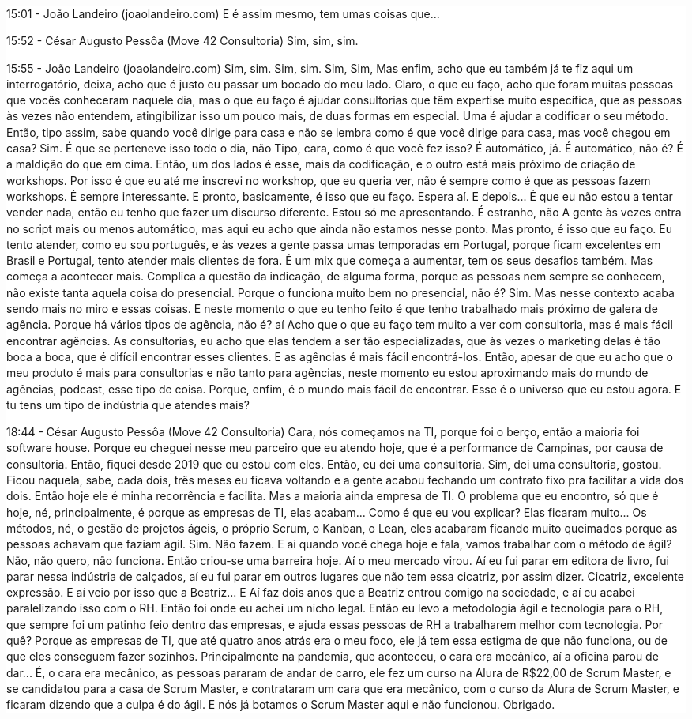 15:01 - João Landeiro (joaolandeiro.com)
  E é assim mesmo, tem umas coisas que...

15:52 - César Augusto Pessôa (Move 42 Consultoria)
  Sim, sim, sim.

15:55 - João Landeiro (joaolandeiro.com)
  Sim, sim. Sim, sim. Sim, Sim, Mas enfim, acho que eu também já te fiz aqui um interrogatório, deixa, acho que é justo eu passar um bocado do meu lado.  Claro, o que eu faço, acho que foram muitas pessoas que vocês conheceram naquele dia, mas o que eu faço é ajudar consultorias que têm expertise muito específica, que as pessoas às vezes não entendem, atingibilizar isso um pouco mais, de duas formas em especial.  Uma é ajudar a codificar o seu método. Então, tipo assim, sabe quando você dirige para casa e não se lembra como é que você dirige para casa, mas você chegou em casa?  Sim. É que se perteneve isso todo o dia, não Tipo, cara, como é que você fez isso? É automático, já.  É automático, não é? É a maldição do que em cima. Então, um dos lados é esse, mais da codificação, e o outro está mais próximo de criação de workshops.  Por isso é que eu até me inscrevi no workshop, que eu queria ver, não é sempre como é que as pessoas fazem workshops.  É sempre interessante. E pronto, basicamente, é isso que eu faço. Espera aí. E depois... É que eu não estou a tentar vender nada, então eu tenho que fazer um discurso diferente.  Estou só me apresentando. É estranho, não A gente às vezes entra no script mais ou menos automático, mas aqui eu acho que ainda não estamos nesse ponto.  Mas pronto, é isso que eu faço. Eu tento atender, como eu sou português, e às vezes a gente passa umas temporadas em Portugal, porque ficam excelentes em Brasil e Portugal, tento atender mais clientes de fora.  É um mix que começa a aumentar, tem os seus desafios também. Mas começa a acontecer mais. Complica a questão da indicação, de alguma forma, porque as pessoas nem sempre se conhecem, não existe tanta aquela coisa do presencial.  Porque o funciona muito bem no presencial, não é? Sim. Mas nesse contexto acaba sendo mais no miro e essas coisas.  E neste momento o que eu tenho feito é que tenho trabalhado mais próximo de galera de agência. Porque há vários tipos de agência, não é?  aí Acho que o que eu faço tem muito a ver com consultoria, mas é mais fácil encontrar agências. As consultorias, eu acho que elas tendem a ser tão especializadas, que às vezes o marketing delas é tão boca a boca, que é difícil encontrar esses clientes.  E as agências é mais fácil encontrá-los. Então, apesar de que eu acho que o meu produto é mais para consultorias e não tanto para agências, neste momento eu estou aproximando mais do mundo de agências, podcast, esse tipo de coisa.  Porque, enfim, é o mundo mais fácil de encontrar. Esse é o universo que eu estou agora. E tu tens um tipo de indústria que atendes mais?

18:44 - César Augusto Pessôa (Move 42 Consultoria)
  Cara, nós começamos na TI, porque foi o berço, então a maioria foi software house. Porque eu cheguei nesse meu parceiro que eu atendo hoje, que é a performance de Campinas, por causa de consultoria.  Então, fiquei desde 2019 que eu estou com eles. Então, eu dei uma consultoria. Sim, dei uma consultoria, gostou. Ficou naquela, sabe, cada dois, três meses eu ficava voltando e a gente acabou fechando um contrato fixo pra facilitar a vida dos dois.  Então hoje ele é minha recorrência e facilita. Mas a maioria ainda empresa de TI. O problema que eu encontro, só que é hoje, né, principalmente, é porque as empresas de TI, elas acabam...  Como é que eu vou explicar? Elas ficaram muito... Os métodos, né, o gestão de projetos ágeis, o próprio Scrum, o Kanban, o Lean, eles acabaram ficando muito queimados porque as pessoas achavam que faziam ágil.  Sim. Não fazem. E aí quando você chega hoje e fala, vamos trabalhar com o método de ágil? Não, não quero, não funciona.  Então criou-se uma barreira hoje. Aí o meu mercado virou. Aí eu fui parar em editora de livro, fui parar nessa indústria de calçados, aí eu fui parar em outros lugares que não tem essa cicatriz, por assim dizer.  Cicatriz, excelente expressão. E aí veio por isso que a Beatriz... E Aí faz dois anos que a Beatriz entrou comigo na sociedade, e aí eu acabei paralelizando isso com o RH.  Então foi onde eu achei um nicho legal. Então eu levo a metodologia ágil e tecnologia para o RH, que sempre foi um patinho feio dentro das empresas, e ajuda essas pessoas de RH a trabalharem melhor com tecnologia.  Por quê? Porque as empresas de TI, que até quatro anos atrás era o meu foco, ele já tem essa estigma de que não funciona, ou de que eles conseguem fazer sozinhos.  Principalmente na pandemia, que aconteceu, o cara era mecânico, aí a oficina parou de dar... É, o cara era mecânico, as pessoas pararam de andar de carro, ele fez um curso na Alura de R$22,00 de Scrum Master, e se candidatou para a casa de Scrum Master, e contrataram um cara que era mecânico, com o curso da Alura de Scrum Master, e ficaram dizendo que a culpa é do ágil.  E nós já botamos o Scrum Master aqui e não funcionou. Obrigado.
